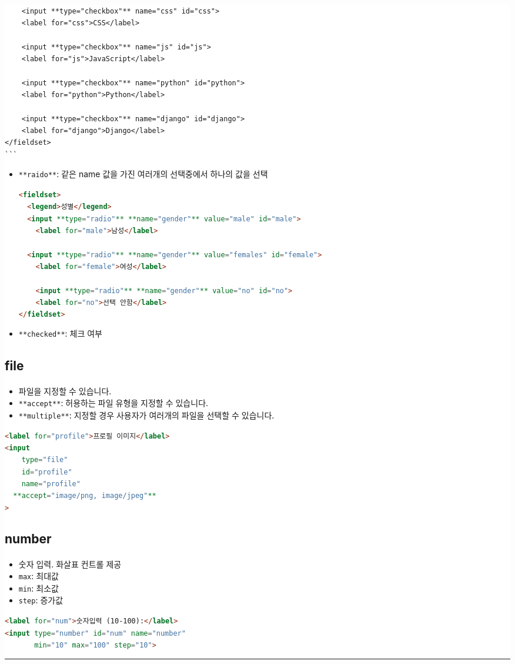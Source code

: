     	<input **type="checkbox"** name="css" id="css">
    	<label for="css">CSS</label>
    	
    	<input **type="checkbox"** name="js" id="js">
    	<label for="js">JavaScript</label>
    	
    	<input **type="checkbox"** name="python" id="python">
    	<label for="python">Python</label>
    	
    	<input **type="checkbox"** name="django" id="django">
    	<label for="django">Django</label>
    </fieldset>
    ```
    
- `**raido**`: 같은 name 값을 가진 여러개의 선택중에서 하나의 값을 선택
    
    ```html
    <fieldset>
      <legend>성별</legend>
      <input **type="radio"** **name="gender"** value="male" id="male">
    	<label for="male">남성</label>
    
      <input **type="radio"** **name="gender"** value="females" id="female">
    	<label for="female">여성</label>
      
    	<input **type="radio"** **name="gender"** value="no" id="no">
    	<label for="no">선택 안함</label>
    </fieldset>
    ```
    
- `**checked**`: 체크 여부

## file

- 파일을 지정할 수 있습니다.
- `**accept**`: 허용하는 파일 유형을 지정할 수 있습니다.
- `**multiple**`: 지정할 경우 사용자가 여러개의 파일을 선택할 수 있습니다.

```html
<label for="profile">프로필 이미지</label>
<input 
	type="file"
	id="profile"
	name="profile"
  **accept="image/png, image/jpeg"**
>
```

## number

- 숫자 입력. 화살표 컨트롤 제공
- `max`: 최대값
- `min`: 최소값
- `step`: 증가값

```html
<label for="num">숫자입력 (10-100):</label>
<input type="number" id="num" name="number"
       min="10" max="100" step="10">
```

---